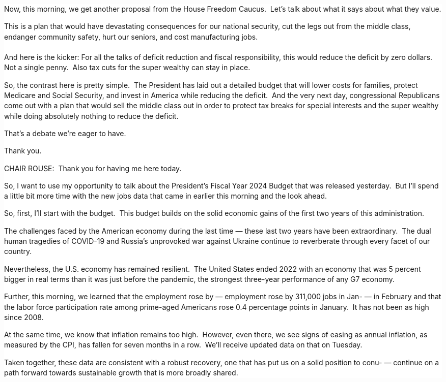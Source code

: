 Now, this morning, we get another proposal from the House Freedom
Caucus.  Let’s talk about what it says about what they value.

This is a plan that would have devastating consequences for our national
security, cut the legs out from the middle class, endanger community
safety, hurt our seniors, and cost manufacturing jobs.   
   
And here is the kicker: For all the talks of deficit reduction and
fiscal responsibility, this would reduce the deficit by zero dollars. 
Not a single penny.  Also tax cuts for the super wealthy can stay in
place.

So, the contrast here is pretty simple.  The President has laid out a
detailed budget that will lower costs for families, protect Medicare and
Social Security, and invest in America while reducing the deficit.  And
the very next day, congressional Republicans come out with a plan that
would sell the middle class out in order to protect tax breaks for
special interests and the super wealthy while doing absolutely nothing
to reduce the deficit.

That’s a debate we’re eager to have.

Thank you.

CHAIR ROUSE:  Thank you for having me here today.

So, I want to use my opportunity to talk about the President’s Fiscal
Year 2024 Budget that was released yesterday.  But I’ll spend a little
bit more time with the new jobs data that came in earlier this morning
and the look ahead.

So, first, I’ll start with the budget.  This budget builds on the solid
economic gains of the first two years of this administration. 

The challenges faced by the American economy during the last time —
these last two years have been extraordinary.  The dual human tragedies
of COVID-19 and Russia’s unprovoked war against Ukraine continue to
reverberate through every facet of our country.

Nevertheless, the U.S. economy has remained resilient.  The United
States ended 2022 with an economy that was 5 percent bigger in real
terms than it was just before the pandemic, the strongest three-year
performance of any G7 economy.

Further, this morning, we learned that the employment rose by —
employment rose by 311,000 jobs in Jan- — in February and that the labor
force participation rate among prime-aged Americans rose 0.4 percentage
points in January.  It has not been as high since 2008.

At the same time, we know that inflation remains too high.  However,
even there, we see signs of easing as annual inflation, as measured by
the CPI, has fallen for seven months in a row.  We’ll receive updated
data on that on Tuesday.

Taken together, these data are consistent with a robust recovery, one
that has put us on a solid position to conu- — continue on a path
forward towards sustainable growth that is more broadly shared.
